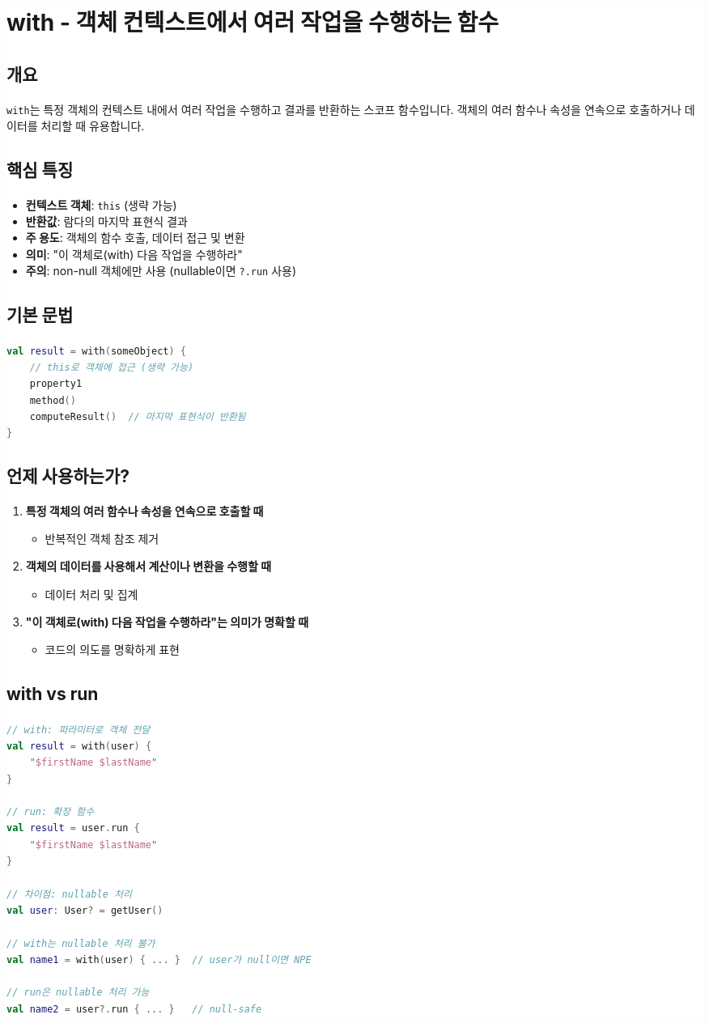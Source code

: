 # with - 객체 컨텍스트에서 여러 작업을 수행하는 함수

## 개요

`with`는 특정 객체의 컨텍스트 내에서 여러 작업을 수행하고 결과를 반환하는 스코프 함수입니다. 객체의 여러 함수나 속성을 연속으로 호출하거나 데이터를 처리할 때 유용합니다.

## 핵심 특징

- **컨텍스트 객체**: `this` (생략 가능)
- **반환값**: 람다의 마지막 표현식 결과
- **주 용도**: 객체의 함수 호출, 데이터 접근 및 변환
- **의미**: "이 객체로(with) 다음 작업을 수행하라"
- **주의**: non-null 객체에만 사용 (nullable이면 `?.run` 사용)

## 기본 문법

```kotlin
val result = with(someObject) {
    // this로 객체에 접근 (생략 가능)
    property1
    method()
    computeResult()  // 마지막 표현식이 반환됨
}
```

## 언제 사용하는가?

1. **특정 객체의 여러 함수나 속성을 연속으로 호출할 때**
   - 반복적인 객체 참조 제거

2. **객체의 데이터를 사용해서 계산이나 변환을 수행할 때**
   - 데이터 처리 및 집계

3. **"이 객체로(with) 다음 작업을 수행하라"는 의미가 명확할 때**
   - 코드의 의도를 명확하게 표현

## with vs run

```kotlin
// with: 파라미터로 객체 전달
val result = with(user) {
    "$firstName $lastName"
}

// run: 확장 함수
val result = user.run {
    "$firstName $lastName"
}

// 차이점: nullable 처리
val user: User? = getUser()

// with는 nullable 처리 불가
val name1 = with(user) { ... }  // user가 null이면 NPE

// run은 nullable 처리 가능
val name2 = user?.run { ... }   // null-safe
```
